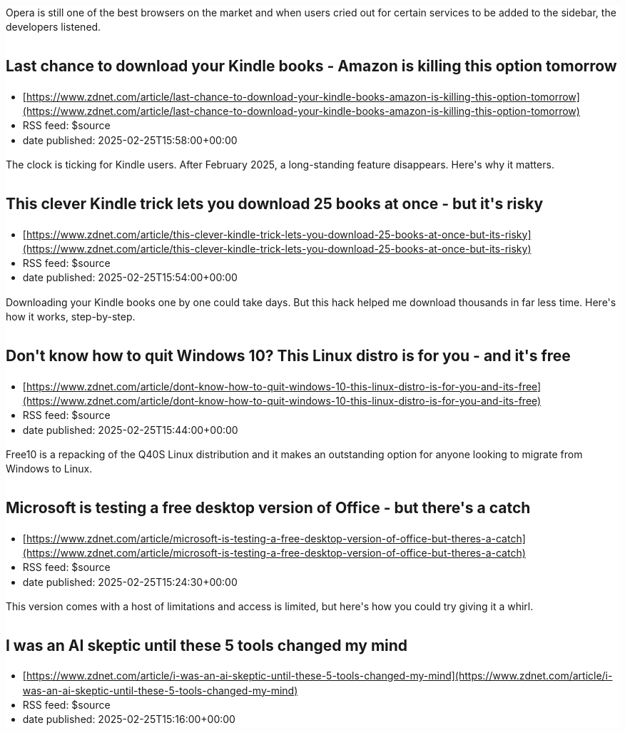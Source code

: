 Opera is still one of the best browsers on the market and when users cried out for certain services to be added to the sidebar, the developers listened.

## Last chance to download your Kindle books - Amazon is killing this option tomorrow
 - [https://www.zdnet.com/article/last-chance-to-download-your-kindle-books-amazon-is-killing-this-option-tomorrow](https://www.zdnet.com/article/last-chance-to-download-your-kindle-books-amazon-is-killing-this-option-tomorrow)
 - RSS feed: $source
 - date published: 2025-02-25T15:58:00+00:00

The clock is ticking for Kindle users. After February 2025, a long-standing feature disappears. Here's why it matters.

## This clever Kindle trick lets you download 25 books at once - but it's risky
 - [https://www.zdnet.com/article/this-clever-kindle-trick-lets-you-download-25-books-at-once-but-its-risky](https://www.zdnet.com/article/this-clever-kindle-trick-lets-you-download-25-books-at-once-but-its-risky)
 - RSS feed: $source
 - date published: 2025-02-25T15:54:00+00:00

Downloading your Kindle books one by one could take days. But this hack helped me download thousands in far less time. Here's how it works, step-by-step.

## Don't know how to quit Windows 10? This Linux distro is for you - and it's free
 - [https://www.zdnet.com/article/dont-know-how-to-quit-windows-10-this-linux-distro-is-for-you-and-its-free](https://www.zdnet.com/article/dont-know-how-to-quit-windows-10-this-linux-distro-is-for-you-and-its-free)
 - RSS feed: $source
 - date published: 2025-02-25T15:44:00+00:00

Free10 is a repacking of the Q40S Linux distribution and it makes an outstanding option for anyone looking to migrate from Windows to Linux.

## Microsoft is testing a free desktop version of Office - but there's a catch
 - [https://www.zdnet.com/article/microsoft-is-testing-a-free-desktop-version-of-office-but-theres-a-catch](https://www.zdnet.com/article/microsoft-is-testing-a-free-desktop-version-of-office-but-theres-a-catch)
 - RSS feed: $source
 - date published: 2025-02-25T15:24:30+00:00

This version comes with a host of limitations and access is limited, but here's how you could try giving it a whirl.

## I was an AI skeptic until these 5 tools changed my mind
 - [https://www.zdnet.com/article/i-was-an-ai-skeptic-until-these-5-tools-changed-my-mind](https://www.zdnet.com/article/i-was-an-ai-skeptic-until-these-5-tools-changed-my-mind)
 - RSS feed: $source
 - date published: 2025-02-25T15:16:00+00:00
